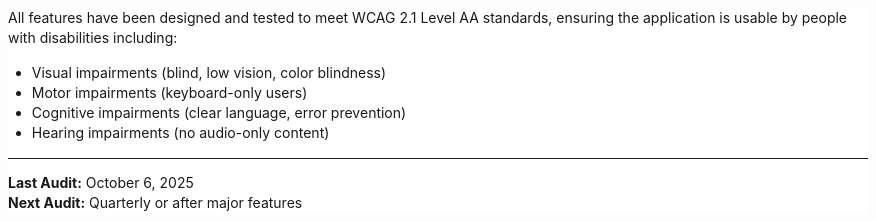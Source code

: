 All features have been designed and tested to meet WCAG 2.1 Level AA standards, ensuring the application is usable by people with disabilities including:
- Visual impairments (blind, low vision, color blindness)
- Motor impairments (keyboard-only users)
- Cognitive impairments (clear language, error prevention)
- Hearing impairments (no audio-only content)

---

**Last Audit:** October 6, 2025  
**Next Audit:** Quarterly or after major features
